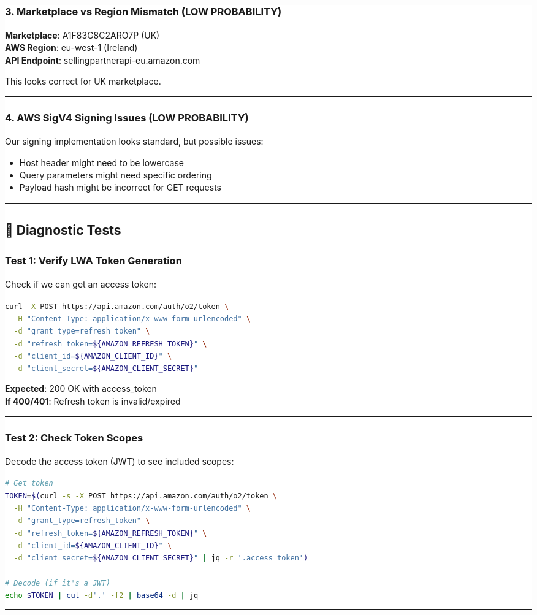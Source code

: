 
### 3. **Marketplace vs Region Mismatch** (LOW PROBABILITY)

**Marketplace**: A1F83G8C2ARO7P (UK)  
**AWS Region**: eu-west-1 (Ireland)  
**API Endpoint**: sellingpartnerapi-eu.amazon.com

This looks correct for UK marketplace.

---

### 4. **AWS SigV4 Signing Issues** (LOW PROBABILITY)

Our signing implementation looks standard, but possible issues:
- Host header might need to be lowercase
- Query parameters might need specific ordering
- Payload hash might be incorrect for GET requests

---

## 🧪 Diagnostic Tests

### Test 1: Verify LWA Token Generation

Check if we can get an access token:

```bash
curl -X POST https://api.amazon.com/auth/o2/token \
  -H "Content-Type: application/x-www-form-urlencoded" \
  -d "grant_type=refresh_token" \
  -d "refresh_token=${AMAZON_REFRESH_TOKEN}" \
  -d "client_id=${AMAZON_CLIENT_ID}" \
  -d "client_secret=${AMAZON_CLIENT_SECRET}"
```

**Expected**: 200 OK with access_token  
**If 400/401**: Refresh token is invalid/expired

---

### Test 2: Check Token Scopes

Decode the access token (JWT) to see included scopes:

```bash
# Get token
TOKEN=$(curl -s -X POST https://api.amazon.com/auth/o2/token \
  -H "Content-Type: application/x-www-form-urlencoded" \
  -d "grant_type=refresh_token" \
  -d "refresh_token=${AMAZON_REFRESH_TOKEN}" \
  -d "client_id=${AMAZON_CLIENT_ID}" \
  -d "client_secret=${AMAZON_CLIENT_SECRET}" | jq -r '.access_token')

# Decode (if it's a JWT)
echo $TOKEN | cut -d'.' -f2 | base64 -d | jq
```

---